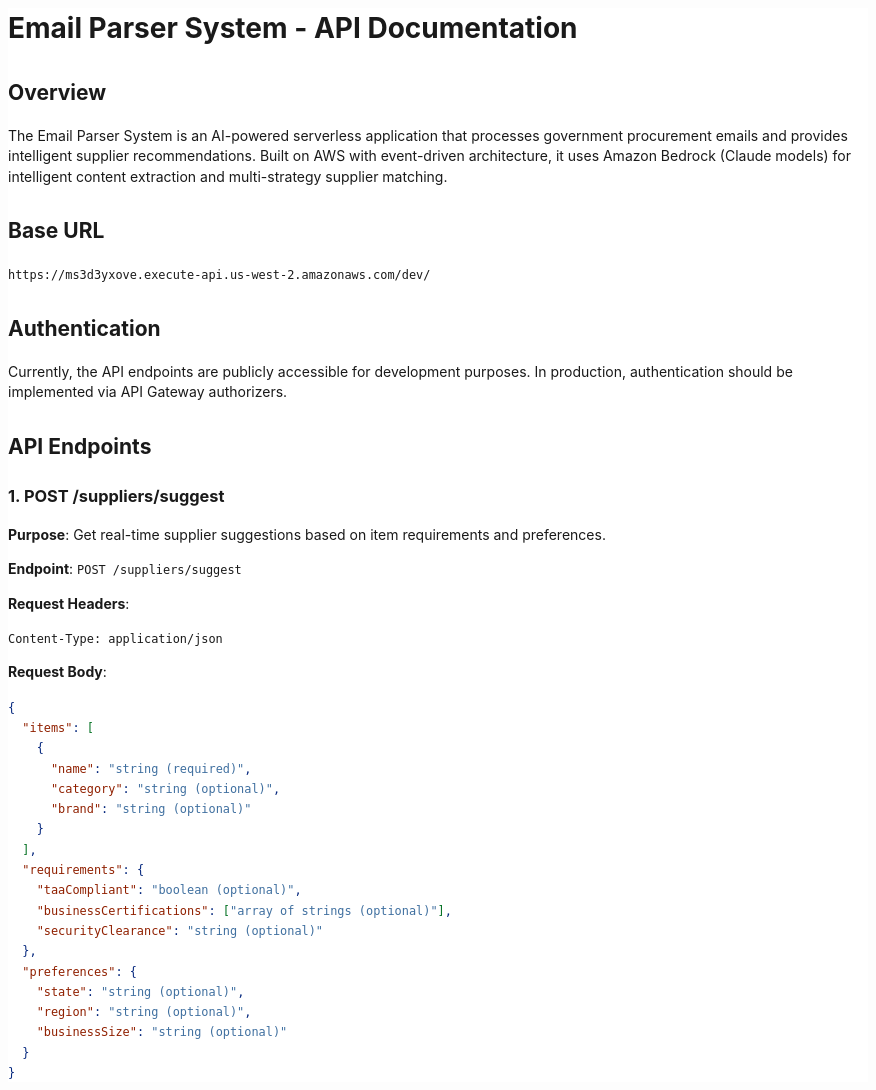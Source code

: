 # Email Parser System - API Documentation

## Overview

The Email Parser System is an AI-powered serverless application that processes government procurement emails and provides intelligent supplier recommendations. Built on AWS with event-driven architecture, it uses Amazon Bedrock (Claude models) for intelligent content extraction and multi-strategy supplier matching.

## Base URL

```
https://ms3d3yxove.execute-api.us-west-2.amazonaws.com/dev/
```

## Authentication

Currently, the API endpoints are publicly accessible for development purposes. In production, authentication should be implemented via API Gateway authorizers.

## API Endpoints

### 1. POST /suppliers/suggest

**Purpose**: Get real-time supplier suggestions based on item requirements and preferences.

**Endpoint**: `POST /suppliers/suggest`

**Request Headers**:
```
Content-Type: application/json
```

**Request Body**:
```json
{
  "items": [
    {
      "name": "string (required)",
      "category": "string (optional)",
      "brand": "string (optional)"
    }
  ],
  "requirements": {
    "taaCompliant": "boolean (optional)",
    "businessCertifications": ["array of strings (optional)"],
    "securityClearance": "string (optional)"
  },
  "preferences": {
    "state": "string (optional)",
    "region": "string (optional)",
    "businessSize": "string (optional)"
  }
}
```
